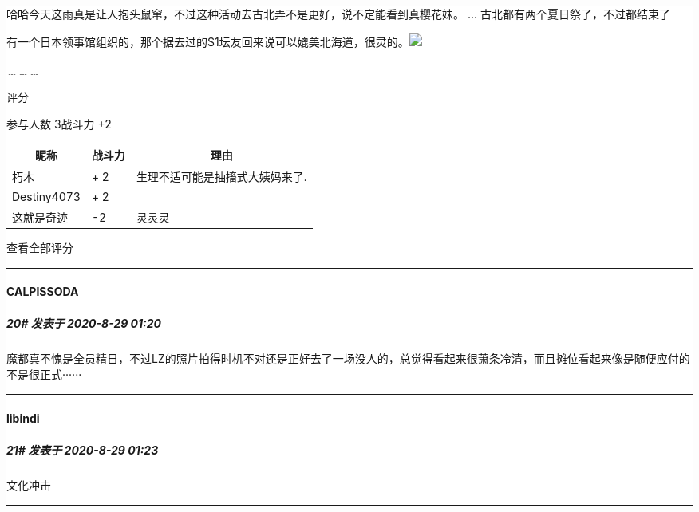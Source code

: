 哈哈今天这雨真是让人抱头鼠窜，不过这种活动去古北弄不是更好，说不定能看到真樱花妹。 ...</blockquote>
古北都有两个夏日祭了，不过都结束了


有一个日本领事馆组织的，那个据去过的S1坛友回来说可以媲美北海道，很灵的。<img src="https://s1.ax1x.com/2020/08/23/d0Ye54.jpg" referrerpolicy="no-referrer">



﹍﹍﹍

评分





 参与人数 3战斗力 +2

|昵称|战斗力|理由|
|----|---|---|
| 朽木| + 2|生理不适可能是抽搐式大姨妈来了.|
| Destiny4073| + 2||
| 这就是奇迹|-2|灵灵灵|



查看全部评分






-----

####  CALPISSODA  
##### 20#       发表于 2020-8-29 01:20




魔都真不愧是全员精日，不过LZ的照片拍得时机不对还是正好去了一场没人的，总觉得看起来很萧条冷清，而且摊位看起来像是随便应付的不是很正式······







-----

####  libindi  
##### 21#       发表于 2020-8-29 01:23




文化冲击







-----
